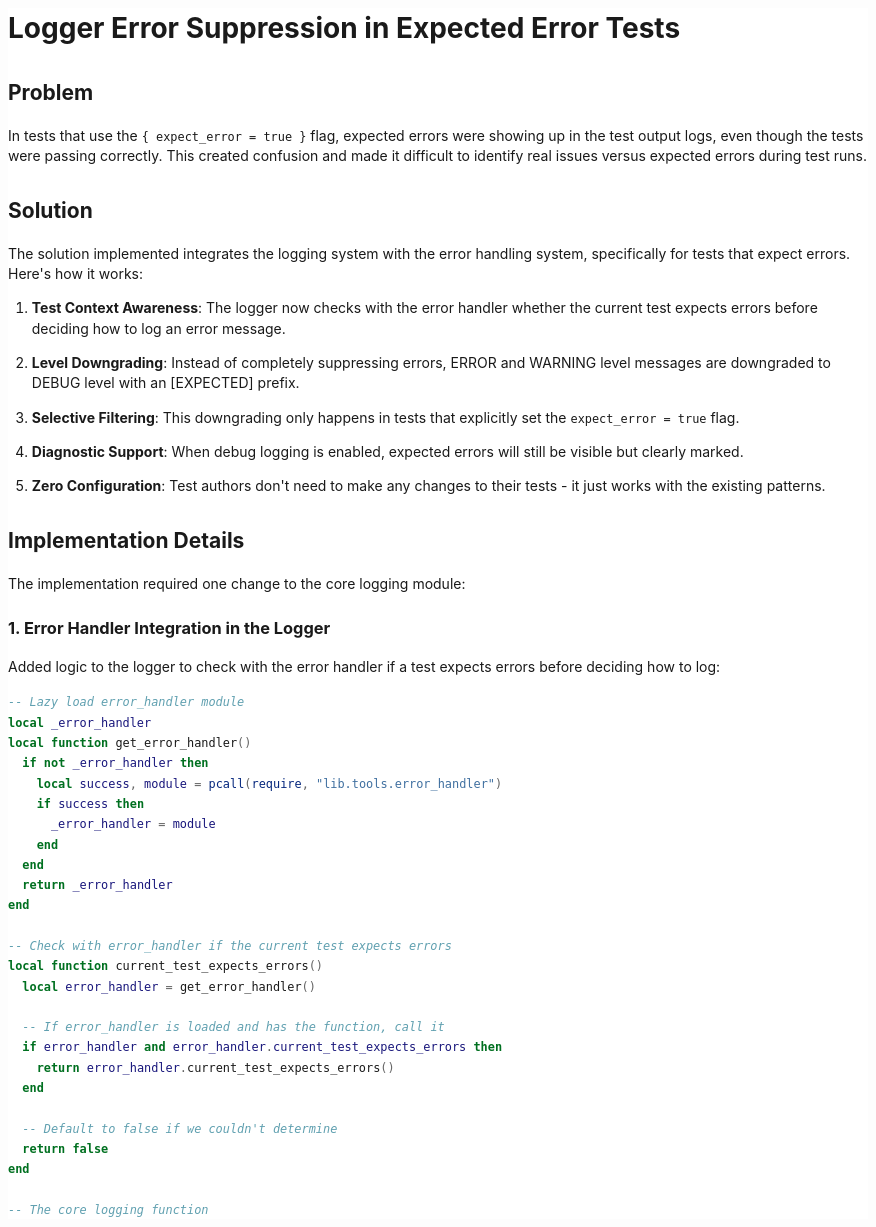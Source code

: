 # Logger Error Suppression in Expected Error Tests

## Problem

In tests that use the `{ expect_error = true }` flag, expected errors were showing up in the test output logs, even though the tests were passing correctly. This created confusion and made it difficult to identify real issues versus expected errors during test runs.

## Solution

The solution implemented integrates the logging system with the error handling system, specifically for tests that expect errors. Here's how it works:

1. **Test Context Awareness**: The logger now checks with the error handler whether the current test expects errors before deciding how to log an error message.

2. **Level Downgrading**: Instead of completely suppressing errors, ERROR and WARNING level messages are downgraded to DEBUG level with an [EXPECTED] prefix.

3. **Selective Filtering**: This downgrading only happens in tests that explicitly set the `expect_error = true` flag.

4. **Diagnostic Support**: When debug logging is enabled, expected errors will still be visible but clearly marked.

5. **Zero Configuration**: Test authors don't need to make any changes to their tests - it just works with the existing patterns.

## Implementation Details

The implementation required one change to the core logging module:

### 1. Error Handler Integration in the Logger

Added logic to the logger to check with the error handler if a test expects errors before deciding how to log:

```lua
-- Lazy load error_handler module
local _error_handler
local function get_error_handler()
  if not _error_handler then
    local success, module = pcall(require, "lib.tools.error_handler")
    if success then
      _error_handler = module
    end
  end
  return _error_handler
end

-- Check with error_handler if the current test expects errors
local function current_test_expects_errors()
  local error_handler = get_error_handler()
  
  -- If error_handler is loaded and has the function, call it
  if error_handler and error_handler.current_test_expects_errors then
    return error_handler.current_test_expects_errors()
  end
  
  -- Default to false if we couldn't determine
  return false
end

-- The core logging function
```